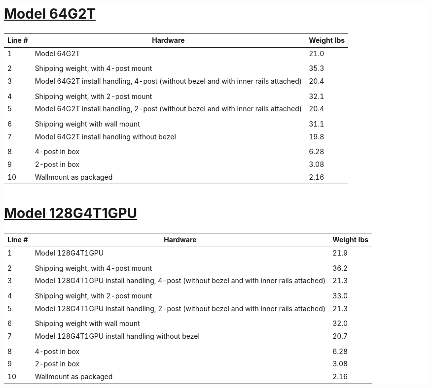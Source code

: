 # [Model 64G2T](#tab/sku-a)

| Line # | Hardware                                                                           | Weight lbs |
|--------|------------------------------------------------------------------------------------|------------|
| 1      | Model 64G2T                                                                        | 21.0       |
|        |                                                                                    |            |
| 2      | Shipping weight, with 4-post mount                                                 | 35.3       |
| 3      | Model 64G2T install handling, 4-post (without bezel and with inner rails attached) | 20.4       |
|        |                                                                                    |            |
| 4      | Shipping weight, with 2-post mount                                                 | 32.1       |
| 5      | Model 64G2T install handling, 2-post (without bezel and with inner rails attached) | 20.4       |
|        |                                                                                    |            |
| 6      | Shipping weight with wall mount                                                    | 31.1       |
| 7      | Model 64G2T install handling without bezel                                         | 19.8       |
|        |                                                                                    |            |
| 8      | 4-post in box                                                                      | 6.28       |
| 9      | 2-post in box                                                                      | 3.08       |
| 10      | Wallmount as packaged                                                             | 2.16       |

# [Model 128G4T1GPU](#tab/sku-b)

| Line # | Hardware                                                                           | Weight lbs |
|--------|------------------------------------------------------------------------------------|------------|
| 1      | Model 128G4T1GPU                                                                   | 21.9         |
|        |                                                                                    |            |
| 2      | Shipping weight, with 4-post mount                                                 | 36.2       |
| 3      | Model 128G4T1GPU install handling, 4-post (without bezel and with inner rails attached) | 21.3       |
|        |                                                                                    |            |
| 4      | Shipping weight, with 2-post mount                                                 | 33.0       |
| 5      | Model 128G4T1GPU install handling, 2-post (without bezel and with inner rails attached) | 21.3      |
|        |                                                                                    |            |
| 6     | Shipping weight with wall mount                                                     | 32.0      |
| 7      | Model 128G4T1GPU install handling without bezel                                    | 20.7       |
|        |                                                                                    |            |
| 8      | 4-post in box                                                                      | 6.28       |
| 9      | 2-post in box                                                                      | 3.08       |
| 10      | Wallmount as packaged                                                             | 2.16       |
